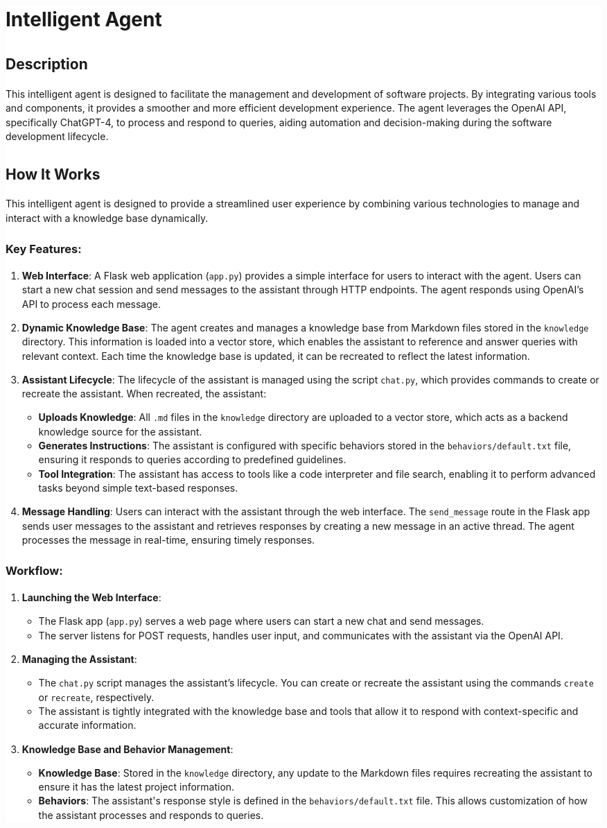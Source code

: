 # Intelligent Agent

## Description
This intelligent agent is designed to facilitate the management and development of software projects. By integrating various tools and components, it provides a smoother and more efficient development experience. The agent leverages the OpenAI API, specifically ChatGPT-4, to process and respond to queries, aiding automation and decision-making during the software development lifecycle.
## How It Works

This intelligent agent is designed to provide a streamlined user experience by combining various technologies to manage and interact with a knowledge base dynamically.

### Key Features:

1. **Web Interface**: A Flask web application (`app.py`) provides a simple interface for users to interact with the agent. Users can start a new chat session and send messages to the assistant through HTTP endpoints. The agent responds using OpenAI’s API to process each message.

2. **Dynamic Knowledge Base**: The agent creates and manages a knowledge base from Markdown files stored in the `knowledge` directory. This information is loaded into a vector store, which enables the assistant to reference and answer queries with relevant context. Each time the knowledge base is updated, it can be recreated to reflect the latest information.

3. **Assistant Lifecycle**: The lifecycle of the assistant is managed using the script `chat.py`, which provides commands to create or recreate the assistant. When recreated, the assistant:
   - **Uploads Knowledge**: All `.md` files in the `knowledge` directory are uploaded to a vector store, which acts as a backend knowledge source for the assistant.
   - **Generates Instructions**: The assistant is configured with specific behaviors stored in the `behaviors/default.txt` file, ensuring it responds to queries according to predefined guidelines.
   - **Tool Integration**: The assistant has access to tools like a code interpreter and file search, enabling it to perform advanced tasks beyond simple text-based responses.

4. **Message Handling**: Users can interact with the assistant through the web interface. The `send_message` route in the Flask app sends user messages to the assistant and retrieves responses by creating a new message in an active thread. The agent processes the message in real-time, ensuring timely responses.

### Workflow:

1. **Launching the Web Interface**:
   - The Flask app (`app.py`) serves a web page where users can start a new chat and send messages.
   - The server listens for POST requests, handles user input, and communicates with the assistant via the OpenAI API.
  
2. **Managing the Assistant**:
   - The `chat.py` script manages the assistant’s lifecycle. You can create or recreate the assistant using the commands `create` or `recreate`, respectively.
   - The assistant is tightly integrated with the knowledge base and tools that allow it to respond with context-specific and accurate information.

3. **Knowledge Base and Behavior Management**:
   - **Knowledge Base**: Stored in the `knowledge` directory, any update to the Markdown files requires recreating the assistant to ensure it has the latest project information.
   - **Behaviors**: The assistant's response style is defined in the `behaviors/default.txt` file. This allows customization of how the assistant processes and responds to queries.
